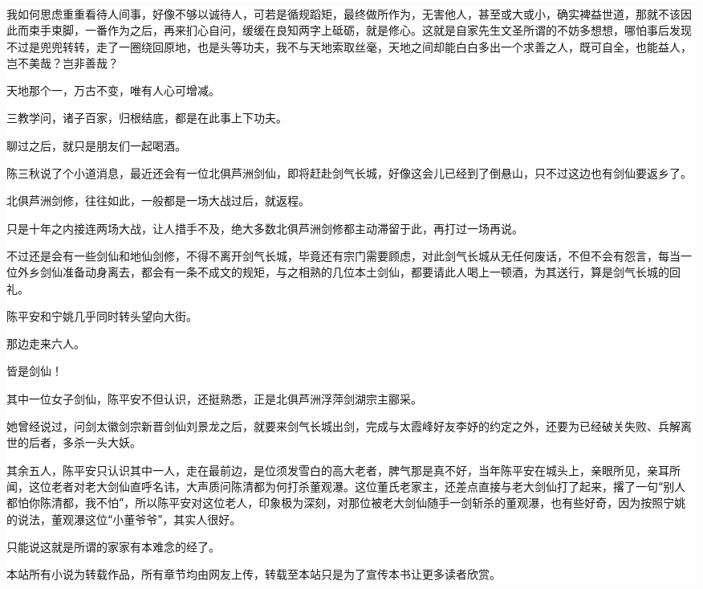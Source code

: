    我如何思虑重重看待人间事，好像不够以诚待人，可若是循规蹈矩，最终做所作为，无害他人，甚至或大或小，确实裨益世道，那就不该因此而束手束脚，一番作为之后，再来扪心自问，缓缓在良知两字上砥砺，就是修心。这就是自家先生文圣所谓的不妨多想想，哪怕事后发现不过是兜兜转转，走了一圈绕回原地，也是头等功夫，我不与天地索取丝毫，天地之间却能白白多出一个求善之人，既可自全，也能益人，岂不美哉？岂非善哉？

   天地那个一，万古不变，唯有人心可增减。

   三教学问，诸子百家，归根结底，都是在此事上下功夫。

   聊过之后，就只是朋友们一起喝酒。

   陈三秋说了个小道消息，最近还会有一位北俱芦洲剑仙，即将赶赴剑气长城，好像这会儿已经到了倒悬山，只不过这边也有剑仙要返乡了。

   北俱芦洲剑修，往往如此，一般都是一场大战过后，就返程。

   只是十年之内接连两场大战，让人措手不及，绝大多数北俱芦洲剑修都主动滞留于此，再打过一场再说。

   不过还是会有一些剑仙和地仙剑修，不得不离开剑气长城，毕竟还有宗门需要顾虑，对此剑气长城从无任何废话，不但不会有怨言，每当一位外乡剑仙准备动身离去，都会有一条不成文的规矩，与之相熟的几位本土剑仙，都要请此人喝上一顿酒，为其送行，算是剑气长城的回礼。

   陈平安和宁姚几乎同时转头望向大街。

   那边走来六人。

   皆是剑仙！

   其中一位女子剑仙，陈平安不但认识，还挺熟悉，正是北俱芦洲浮萍剑湖宗主郦采。

   她曾经说过，问剑太徽剑宗新晋剑仙刘景龙之后，就要来剑气长城出剑，完成与太霞峰好友李妤的约定之外，还要为已经破关失败、兵解离世的后者，多杀一头大妖。

   其余五人，陈平安只认识其中一人，走在最前边，是位须发雪白的高大老者，脾气那是真不好，当年陈平安在城头上，亲眼所见，亲耳所闻，这位老者对老大剑仙直呼名讳，大声质问陈清都为何打杀董观瀑。这位董氏老家主，还差点直接与老大剑仙打了起来，撂了一句“别人都怕你陈清都，我不怕”，所以陈平安对这位老人，印象极为深刻，对那位被老大剑仙随手一剑斩杀的董观瀑，也有些好奇，因为按照宁姚的说法，董观瀑这位“小董爷爷”，其实人很好。

   只能说这就是所谓的家家有本难念的经了。

  本站所有小说为转载作品，所有章节均由网友上传，转载至本站只是为了宣传本书让更多读者欣赏。